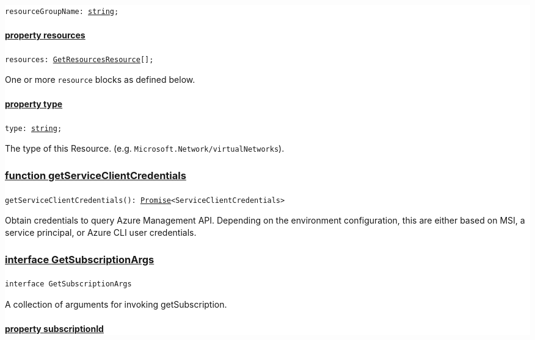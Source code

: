 <pre class="highlight"><code><span class='kd'></span>resourceGroupName: <span class='kd'><a href='https://developer.mozilla.org/en-US/docs/Web/JavaScript/Reference/Global_Objects/String'>string</a></span>;</code></pre>
<h4 class="pdoc-member-header" id="GetResourcesResult-resources">
<a class="pdoc-child-name" href="https://github.com/pulumi/pulumi-azure/blob/3a3ccc2cf3895acab2609765c2a7059a66fcbc35/sdk/nodejs/core/getResources.ts#L65">property <b>resources</b></a>
</h4>

<pre class="highlight"><code><span class='kd'></span>resources: <a href='/docs/reference/pkg/nodejs/pulumi/azure/types/output/#GetResourcesResource'>GetResourcesResource</a>[];</code></pre>

One or more `resource` blocks as defined below.

<h4 class="pdoc-member-header" id="GetResourcesResult-type">
<a class="pdoc-child-name" href="https://github.com/pulumi/pulumi-azure/blob/3a3ccc2cf3895acab2609765c2a7059a66fcbc35/sdk/nodejs/core/getResources.ts#L69">property <b>type</b></a>
</h4>

<pre class="highlight"><code><span class='kd'></span>type: <span class='kd'><a href='https://developer.mozilla.org/en-US/docs/Web/JavaScript/Reference/Global_Objects/String'>string</a></span>;</code></pre>

The type of this Resource. (e.g. `Microsoft.Network/virtualNetworks`).

<h3 class="pdoc-module-header" id="getServiceClientCredentials" data-link-title="getServiceClientCredentials">
    <a href="https://github.com/pulumi/pulumi-azure/blob/3a3ccc2cf3895acab2609765c2a7059a66fcbc35/sdk/nodejs/core/zMixins.ts#L24">
        function <strong>getServiceClientCredentials</strong>
    </a>
</h3>


<pre class="highlight"><code><span class='kd'></span>getServiceClientCredentials(): <a href='https://developer.mozilla.org/en-US/docs/Web/JavaScript/Reference/Global_Objects/Promise'>Promise</a>&lt;ServiceClientCredentials&gt;</code></pre>


Obtain credentials to query Azure Management API. Depending on the environment configuration, this
are either based on MSI, a service principal, or Azure CLI user credentials.

<h3 class="pdoc-module-header" id="GetSubscriptionArgs" data-link-title="GetSubscriptionArgs">
    <a href="https://github.com/pulumi/pulumi-azure/blob/3a3ccc2cf3895acab2609765c2a7059a66fcbc35/sdk/nodejs/core/getSubscription.ts#L41">
        interface <strong>GetSubscriptionArgs</strong>
    </a>
</h3>

<pre class="highlight"><code><span class='kr'>interface</span> <span class='nx'>GetSubscriptionArgs</span></code></pre>

A collection of arguments for invoking getSubscription.

<h4 class="pdoc-member-header" id="GetSubscriptionArgs-subscriptionId">
<a class="pdoc-child-name" href="https://github.com/pulumi/pulumi-azure/blob/3a3ccc2cf3895acab2609765c2a7059a66fcbc35/sdk/nodejs/core/getSubscription.ts#L45">property <b>subscriptionId</b></a>
</h4>
